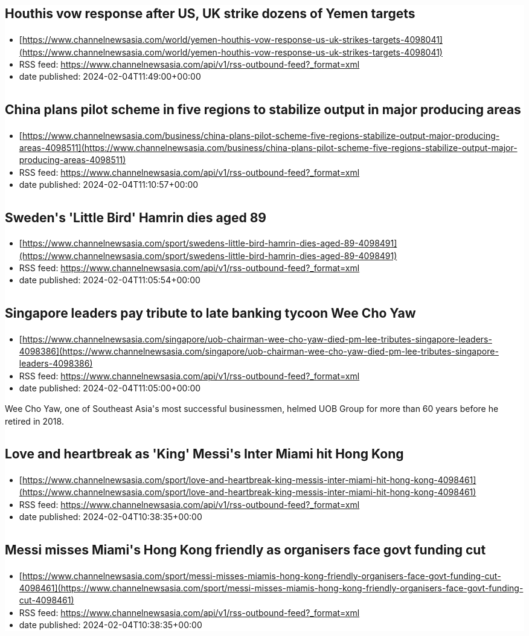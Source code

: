 

## Houthis vow response after US, UK strike dozens of Yemen targets
 - [https://www.channelnewsasia.com/world/yemen-houthis-vow-response-us-uk-strikes-targets-4098041](https://www.channelnewsasia.com/world/yemen-houthis-vow-response-us-uk-strikes-targets-4098041)
 - RSS feed: https://www.channelnewsasia.com/api/v1/rss-outbound-feed?_format=xml
 - date published: 2024-02-04T11:49:00+00:00



## China plans pilot scheme in five regions to stabilize output in major producing areas
 - [https://www.channelnewsasia.com/business/china-plans-pilot-scheme-five-regions-stabilize-output-major-producing-areas-4098511](https://www.channelnewsasia.com/business/china-plans-pilot-scheme-five-regions-stabilize-output-major-producing-areas-4098511)
 - RSS feed: https://www.channelnewsasia.com/api/v1/rss-outbound-feed?_format=xml
 - date published: 2024-02-04T11:10:57+00:00



## Sweden's 'Little Bird' Hamrin dies aged 89
 - [https://www.channelnewsasia.com/sport/swedens-little-bird-hamrin-dies-aged-89-4098491](https://www.channelnewsasia.com/sport/swedens-little-bird-hamrin-dies-aged-89-4098491)
 - RSS feed: https://www.channelnewsasia.com/api/v1/rss-outbound-feed?_format=xml
 - date published: 2024-02-04T11:05:54+00:00



## Singapore leaders pay tribute to late banking tycoon Wee Cho Yaw
 - [https://www.channelnewsasia.com/singapore/uob-chairman-wee-cho-yaw-died-pm-lee-tributes-singapore-leaders-4098386](https://www.channelnewsasia.com/singapore/uob-chairman-wee-cho-yaw-died-pm-lee-tributes-singapore-leaders-4098386)
 - RSS feed: https://www.channelnewsasia.com/api/v1/rss-outbound-feed?_format=xml
 - date published: 2024-02-04T11:05:00+00:00

Wee Cho Yaw, one of Southeast Asia's most successful businessmen, helmed UOB Group for more than 60 years before he retired in 2018.

## Love and heartbreak as 'King' Messi's Inter Miami hit Hong Kong
 - [https://www.channelnewsasia.com/sport/love-and-heartbreak-king-messis-inter-miami-hit-hong-kong-4098461](https://www.channelnewsasia.com/sport/love-and-heartbreak-king-messis-inter-miami-hit-hong-kong-4098461)
 - RSS feed: https://www.channelnewsasia.com/api/v1/rss-outbound-feed?_format=xml
 - date published: 2024-02-04T10:38:35+00:00



## Messi misses Miami's Hong Kong friendly as organisers face govt funding cut
 - [https://www.channelnewsasia.com/sport/messi-misses-miamis-hong-kong-friendly-organisers-face-govt-funding-cut-4098461](https://www.channelnewsasia.com/sport/messi-misses-miamis-hong-kong-friendly-organisers-face-govt-funding-cut-4098461)
 - RSS feed: https://www.channelnewsasia.com/api/v1/rss-outbound-feed?_format=xml
 - date published: 2024-02-04T10:38:35+00:00
